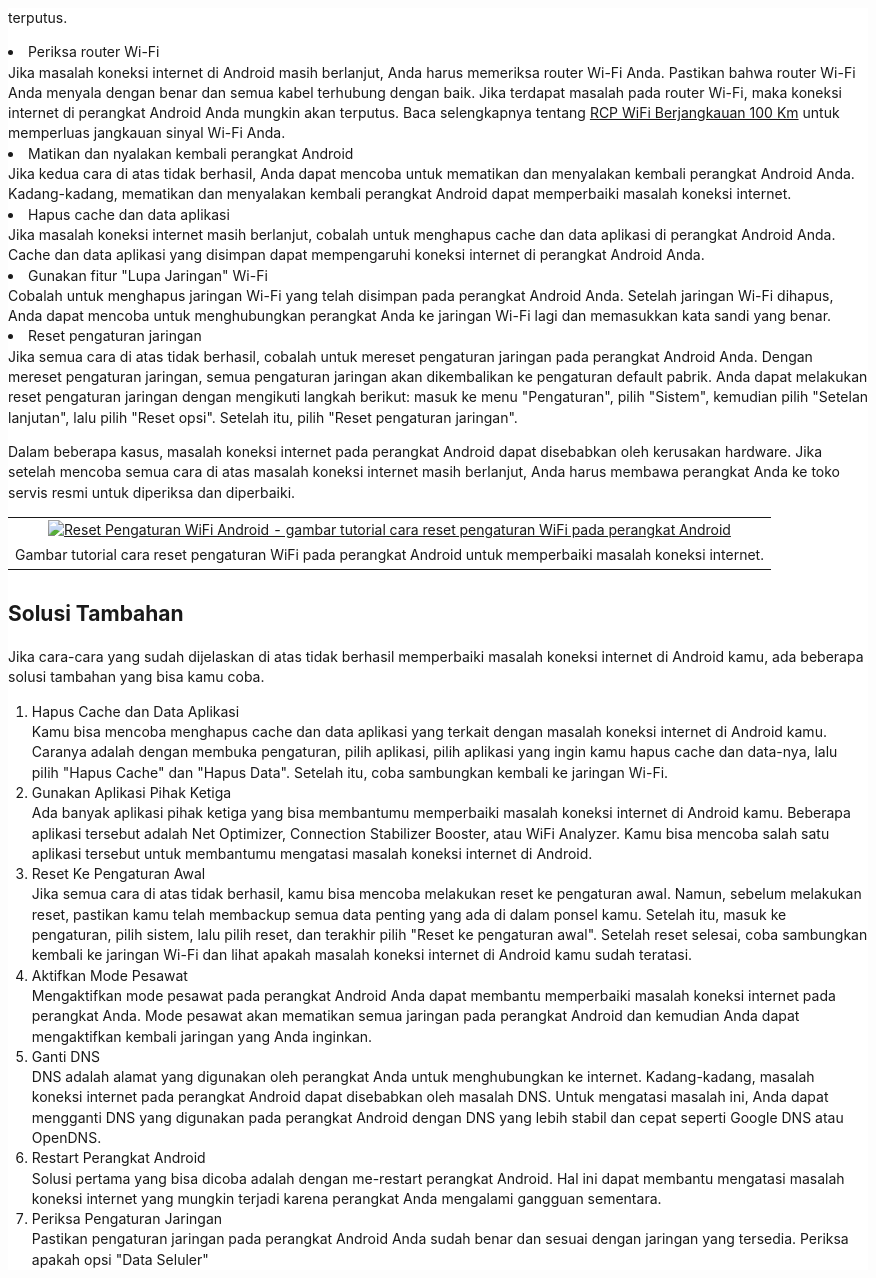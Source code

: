 terputus.</li><li>Periksa router Wi-Fi<br />Jika masalah koneksi internet di Android masih berlanjut, Anda harus memeriksa router Wi-Fi Anda. Pastikan bahwa router Wi-Fi Anda menyala dengan benar dan semua kabel terhubung dengan baik. Jika terdapat masalah pada router Wi-Fi, maka koneksi internet di perangkat Android Anda mungkin akan terputus. Baca selengkapnya tentang <a href="https://www.oktrik.com/2019/11/rcp-wifi-berjangkauan-100-km.html">RCP WiFi Berjangkauan 100 Km</a> untuk memperluas jangkauan sinyal Wi-Fi Anda.</li><li>Matikan dan nyalakan kembali perangkat Android<br />Jika kedua cara di atas tidak berhasil, Anda dapat mencoba untuk mematikan dan menyalakan kembali perangkat Android Anda. Kadang-kadang, mematikan dan menyalakan kembali perangkat Android dapat memperbaiki masalah koneksi internet.</li><li>Hapus cache dan data aplikasi<br />Jika masalah koneksi internet masih berlanjut, cobalah untuk menghapus cache dan data aplikasi di perangkat Android Anda. Cache dan data aplikasi yang disimpan dapat mempengaruhi koneksi internet di perangkat Android Anda.</li><li>Gunakan fitur "Lupa Jaringan" Wi-Fi<br />Cobalah untuk menghapus jaringan Wi-Fi yang telah disimpan pada perangkat Android Anda. Setelah jaringan Wi-Fi dihapus, Anda dapat mencoba untuk menghubungkan perangkat Anda ke jaringan Wi-Fi lagi dan memasukkan kata sandi yang benar.</li><li>Reset pengaturan jaringan<br />Jika semua cara di atas tidak berhasil, cobalah untuk mereset pengaturan jaringan pada perangkat Android Anda. Dengan mereset pengaturan jaringan, semua pengaturan jaringan akan dikembalikan ke pengaturan default pabrik. Anda dapat melakukan reset pengaturan jaringan dengan mengikuti langkah berikut: masuk ke menu "Pengaturan", pilih "Sistem", kemudian pilih "Setelan lanjutan", lalu pilih "Reset opsi". Setelah itu, pilih "Reset pengaturan jaringan".</li></ol><p>Dalam beberapa kasus, masalah koneksi internet pada perangkat Android dapat disebabkan oleh kerusakan hardware. Jika setelah mencoba semua cara di atas masalah koneksi internet masih berlanjut, Anda harus membawa perangkat Anda ke toko servis resmi untuk diperiksa dan diperbaiki.</p><p><table align="center" cellpadding="0" cellspacing="0" class="tr-caption-container" style="margin-left: auto; margin-right: auto;"><tbody><tr><td style="text-align: center;"><a href="https://blogger.googleusercontent.com/img/b/R29vZ2xl/AVvXsEgNs5R-1l9xAuVp63-TorIugWl4Heq3VQvUyErlILp5hgvuNXvbZvSmRglFAxg-0oBbGd5hg4sgorFs6hLLU51v7mITvOE0NIJSVAltp2ygvAOjavRIUBwwZJi0v7C-nuHqeFk2IZxaoEId_gGs4L_o-Si-hwGS9J9rp7jg4sJ4UJAC-hPjSkltTmHK8A/s2133/wifi3.jpg" imageanchor="1" style="margin-left: auto; margin-right: auto;"><img alt="Reset Pengaturan WiFi Android - gambar tutorial cara reset pengaturan WiFi pada perangkat Android" border="0" data-original-height="1200" data-original-width="2133" height="360" src="https://blogger.googleusercontent.com/img/b/R29vZ2xl/AVvXsEgNs5R-1l9xAuVp63-TorIugWl4Heq3VQvUyErlILp5hgvuNXvbZvSmRglFAxg-0oBbGd5hg4sgorFs6hLLU51v7mITvOE0NIJSVAltp2ygvAOjavRIUBwwZJi0v7C-nuHqeFk2IZxaoEId_gGs4L_o-Si-hwGS9J9rp7jg4sJ4UJAC-hPjSkltTmHK8A/w640-h360/wifi3.jpg" title="Tutorial Reset Pengaturan WiFi Android" width="640" /></a></td></tr><tr><td class="tr-caption" style="text-align: center;">Gambar tutorial cara reset pengaturan WiFi pada perangkat Android untuk memperbaiki masalah koneksi internet.</td></tr></tbody></table></p><h2>Solusi Tambahan</h2><p>Jika cara-cara yang sudah dijelaskan di atas tidak berhasil memperbaiki masalah koneksi internet di Android kamu, ada beberapa solusi tambahan yang bisa kamu coba.</p><ol><li>Hapus Cache dan Data Aplikasi<br />Kamu bisa mencoba menghapus cache dan data aplikasi yang terkait dengan masalah koneksi internet di Android kamu. Caranya adalah dengan membuka pengaturan, pilih aplikasi, pilih aplikasi yang ingin kamu hapus cache dan data-nya, lalu pilih "Hapus Cache" dan "Hapus Data". Setelah itu, coba sambungkan kembali ke jaringan Wi-Fi.</li><li>Gunakan Aplikasi Pihak Ketiga<br />Ada banyak aplikasi pihak ketiga yang bisa membantumu memperbaiki masalah koneksi internet di Android kamu. Beberapa aplikasi tersebut adalah Net Optimizer, Connection Stabilizer Booster, atau WiFi Analyzer. Kamu bisa mencoba salah satu aplikasi tersebut untuk membantumu mengatasi masalah koneksi internet di Android.</li><li>Reset Ke Pengaturan Awal<br />Jika semua cara di atas tidak berhasil, kamu bisa mencoba melakukan reset ke pengaturan awal. Namun, sebelum melakukan reset, pastikan kamu telah membackup semua data penting yang ada di dalam ponsel kamu. Setelah itu, masuk ke pengaturan, pilih sistem, lalu pilih reset, dan terakhir pilih "Reset ke pengaturan awal". Setelah reset selesai, coba sambungkan kembali ke jaringan Wi-Fi dan lihat apakah masalah koneksi internet di Android kamu sudah teratasi.</li><li>Aktifkan Mode Pesawat<br />Mengaktifkan mode pesawat pada perangkat Android Anda dapat membantu memperbaiki masalah koneksi internet pada perangkat Anda. Mode pesawat akan mematikan semua jaringan pada perangkat Android dan kemudian Anda dapat mengaktifkan kembali jaringan yang Anda inginkan.</li><li>Ganti DNS<br />DNS adalah alamat yang digunakan oleh perangkat Anda untuk menghubungkan ke internet. Kadang-kadang, masalah koneksi internet pada perangkat Android dapat disebabkan oleh masalah DNS. Untuk mengatasi masalah ini, Anda dapat mengganti DNS yang digunakan pada perangkat Android dengan DNS yang lebih stabil dan cepat seperti Google DNS atau OpenDNS.</li><li>Restart Perangkat Android<br />Solusi pertama yang bisa dicoba adalah dengan me-restart perangkat Android. Hal ini dapat membantu mengatasi masalah koneksi internet yang mungkin terjadi karena perangkat Anda mengalami gangguan sementara.</li><li>Periksa Pengaturan Jaringan<br />Pastikan pengaturan jaringan pada perangkat Android Anda sudah benar dan sesuai dengan jaringan yang tersedia. Periksa apakah opsi "Data Seluler"